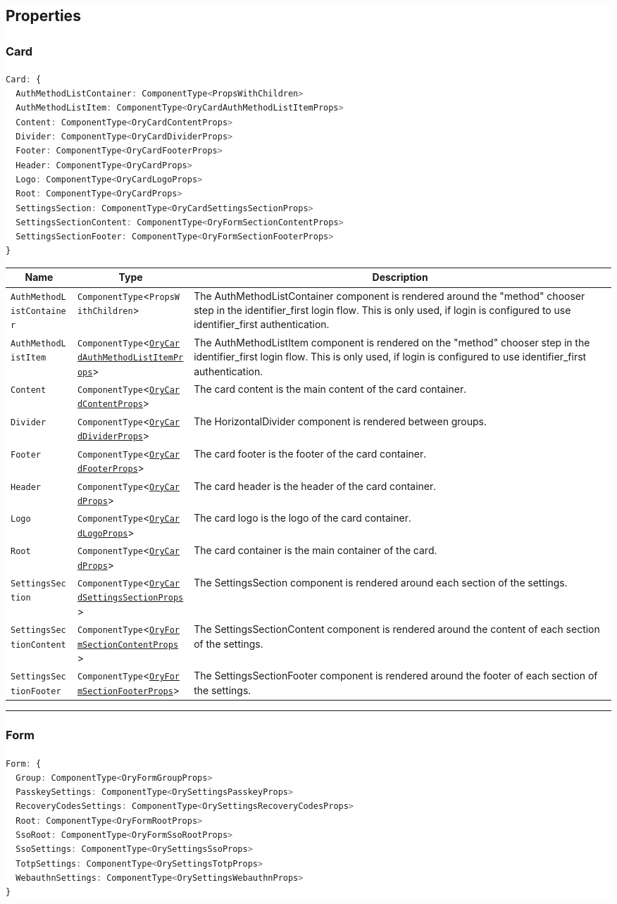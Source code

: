 ## Properties

### Card

```ts
Card: {
  AuthMethodListContainer: ComponentType<PropsWithChildren>
  AuthMethodListItem: ComponentType<OryCardAuthMethodListItemProps>
  Content: ComponentType<OryCardContentProps>
  Divider: ComponentType<OryCardDividerProps>
  Footer: ComponentType<OryCardFooterProps>
  Header: ComponentType<OryCardProps>
  Logo: ComponentType<OryCardLogoProps>
  Root: ComponentType<OryCardProps>
  SettingsSection: ComponentType<OryCardSettingsSectionProps>
  SettingsSectionContent: ComponentType<OryFormSectionContentProps>
  SettingsSectionFooter: ComponentType<OryFormSectionFooterProps>
}
```

| Name                      | Type                                                                                             | Description                                                                                                                                                                                              |
| ------------------------- | ------------------------------------------------------------------------------------------------ | -------------------------------------------------------------------------------------------------------------------------------------------------------------------------------------------------------- |
| `AuthMethodListContainer` | `ComponentType`\<`PropsWithChildren`\>                                                           | The AuthMethodListContainer component is rendered around the "method" chooser step in the identifier_first login flow. This is only used, if login is configured to use identifier_first authentication. |
| `AuthMethodListItem`      | `ComponentType`\<[`OryCardAuthMethodListItemProps`](OryCardAuthMethodListItemProps.md)\>         | The AuthMethodListItem component is rendered on the "method" chooser step in the identifier_first login flow. This is only used, if login is configured to use identifier_first authentication.          |
| `Content`                 | `ComponentType`\<[`OryCardContentProps`](OryCardContentProps.md)\>                               | The card content is the main content of the card container.                                                                                                                                              |
| `Divider`                 | `ComponentType`\<[`OryCardDividerProps`](OryCardDividerProps.md)\>                               | The HorizontalDivider component is rendered between groups.                                                                                                                                              |
| `Footer`                  | `ComponentType`\<[`OryCardFooterProps`](OryCardFooterProps.md)\>                                 | The card footer is the footer of the card container.                                                                                                                                                     |
| `Header`                  | `ComponentType`\<[`OryCardProps`](../interfaces/OryCardProps.md)\>                               | The card header is the header of the card container.                                                                                                                                                     |
| `Logo`                    | `ComponentType`\<[`OryCardLogoProps`](OryCardLogoProps.md)\>                                     | The card logo is the logo of the card container.                                                                                                                                                         |
| `Root`                    | `ComponentType`\<[`OryCardProps`](../interfaces/OryCardProps.md)\>                               | The card container is the main container of the card.                                                                                                                                                    |
| `SettingsSection`         | `ComponentType`\<[`OryCardSettingsSectionProps`](../interfaces/OryCardSettingsSectionProps.md)\> | The SettingsSection component is rendered around each section of the settings.                                                                                                                           |
| `SettingsSectionContent`  | `ComponentType`\<[`OryFormSectionContentProps`](OryFormSectionContentProps.md)\>                 | The SettingsSectionContent component is rendered around the content of each section of the settings.                                                                                                     |
| `SettingsSectionFooter`   | `ComponentType`\<[`OryFormSectionFooterProps`](OryFormSectionFooterProps.md)\>                   | The SettingsSectionFooter component is rendered around the footer of each section of the settings.                                                                                                       |

---

### Form

```ts
Form: {
  Group: ComponentType<OryFormGroupProps>
  PasskeySettings: ComponentType<OrySettingsPasskeyProps>
  RecoveryCodesSettings: ComponentType<OrySettingsRecoveryCodesProps>
  Root: ComponentType<OryFormRootProps>
  SsoRoot: ComponentType<OryFormSsoRootProps>
  SsoSettings: ComponentType<OrySettingsSsoProps>
  TotpSettings: ComponentType<OrySettingsTotpProps>
  WebauthnSettings: ComponentType<OrySettingsWebauthnProps>
}
```
